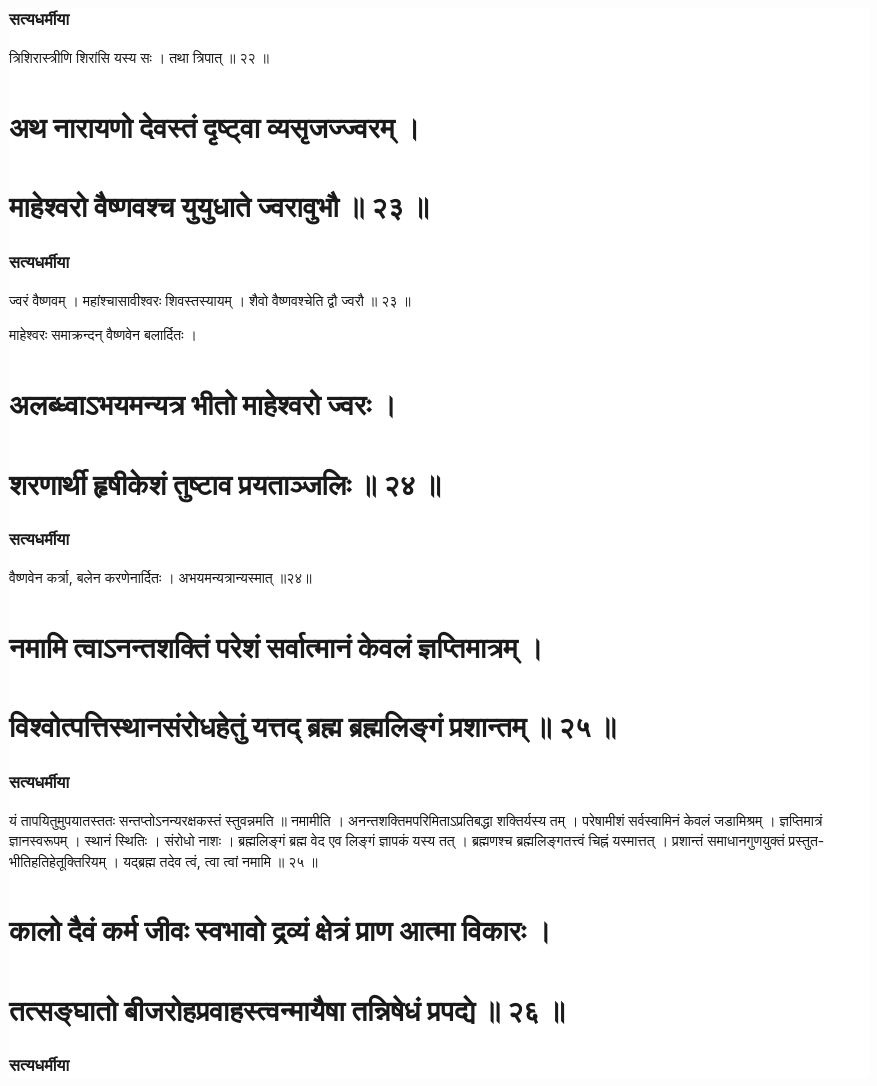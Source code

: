 ### **सत्यधर्मीया**

त्रिशिरास्त्रीणि शिरांसि यस्य सः । तथा त्रिपात् ॥ २२ ॥

# **अथ नारायणो देवस्तं दृष्ट्वा व्यसृजज्ज्वरम् ।**

# **माहेश्वरो वैष्णवश्च युयुधाते ज्वरावुभौ ॥ २३ ॥**

### **सत्यधर्मीया**

ज्वरं वैष्णवम् । महांश्चासावीश्वरः शिवस्तस्यायम् । शैवो वैष्णवश्चेति द्वौ ज्वरौ ॥ २३ ॥

माहेश्वरः समाक्रन्दन् वैष्णवेन बलार्दितः ।

# **अलब्ध्वाऽभयमन्यत्र भीतो माहेश्वरो ज्वरः ।**

# **शरणार्थी हृषीकेशं तुष्टाव प्रयताञ्जलिः ॥ २४ ॥**

### **सत्यधर्मीया**

वैष्णवेन कर्त्रा, बलेन करणेनार्दितः । अभयमन्यत्रान्यस्मात् ॥२४॥

# **नमामि त्वाऽनन्तशक्तिं परेशं सर्वात्मानं केवलं ज्ञप्तिमात्रम् ।**

# **विश्वोत्पत्तिस्थानसंरोधहेतुं यत्तद् ब्रह्म ब्रह्मलिङ्गं प्रशान्तम् ॥ २५ ॥**

### **सत्यधर्मीया**

यं तापयितुमुपयातस्ततः सन्तप्तोऽनन्यरक्षकस्तं स्तुवन्नमति ॥ नमामीति । अनन्तशक्तिमपरिमिताऽप्रतिबद्धा शक्तिर्यस्य तम् । परेषामीशं सर्वस्वामिनं केवलं जडामिश्रम् । ज्ञप्तिमात्रं ज्ञानस्वरूपम् । स्थानं स्थितिः । संरोधो नाशः । ब्रह्मलिङ्गं ब्रह्म वेद एव लिङ्गं ज्ञापकं यस्य तत् । ब्रह्मणश्च ब्रह्मलिङ्गतत्त्वं चिह्नं यस्मात्तत् । प्रशान्तं समाधानगुणयुक्तं प्रस्तुत-भीतिहतिहेतूक्तिरियम् । यद्ब्रह्म तदेव त्वं, त्वा त्वां नमामि ॥ २५ ॥

# **कालो दैवं कर्म जीवः स्वभावो द्रव्यं क्षेत्रं प्राण आत्मा विकारः ।**

# **तत्सङ्घातो बीजरोहप्रवाहस्त्वन्मायैषा तन्निषेधं प्रपद्ये ॥ २६ ॥**

### **सत्यधर्मीया**

